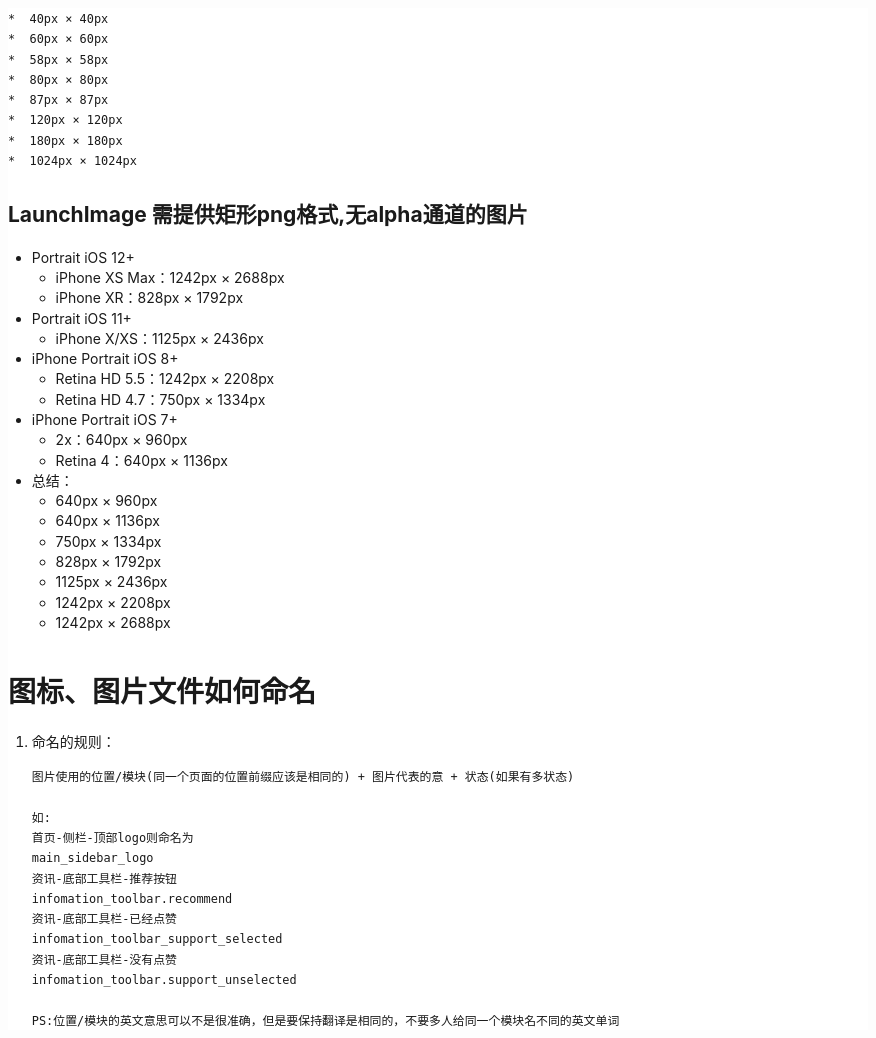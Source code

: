     *  40px × 40px
    *  60px × 60px
    *  58px × 58px
    *  80px × 80px
    *  87px × 87px
    *  120px × 120px
    *  180px × 180px
    *  1024px × 1024px

    
## LaunchImage 需提供矩形png格式,无alpha通道的图片

* Portrait iOS 12+
    * iPhone XS Max：1242px × 2688px
    * iPhone XR：828px × 1792px
* Portrait iOS 11+
    * iPhone X/XS：1125px × 2436px
* iPhone Portrait iOS 8+
    * Retina HD 5.5：1242px × 2208px
    * Retina HD 4.7：750px × 1334px
* iPhone Portrait iOS 7+
    * 2x：640px × 960px
    * Retina 4：640px × 1136px
* 总结：
    * 640px × 960px
    * 640px × 1136px
    * 750px × 1334px
    * 828px × 1792px
    * 1125px × 2436px
    * 1242px × 2208px
    * 1242px × 2688px

# 图标、图片文件如何命名

1. 命名的规则：

    ```
    图片使用的位置/模块(同一个页面的位置前缀应该是相同的) + 图片代表的意 + 状态(如果有多状态)
    
    如:
    首页-侧栏-顶部logo则命名为
    main_sidebar_logo
    资讯-底部工具栏-推荐按钮
    infomation_toolbar.recommend
    资讯-底部工具栏-已经点赞
    infomation_toolbar_support_selected
    资讯-底部工具栏-没有点赞
    infomation_toolbar.support_unselected
    
    PS:位置/模块的英文意思可以不是很准确，但是要保持翻译是相同的，不要多人给同一个模块名不同的英文单词
    ```
